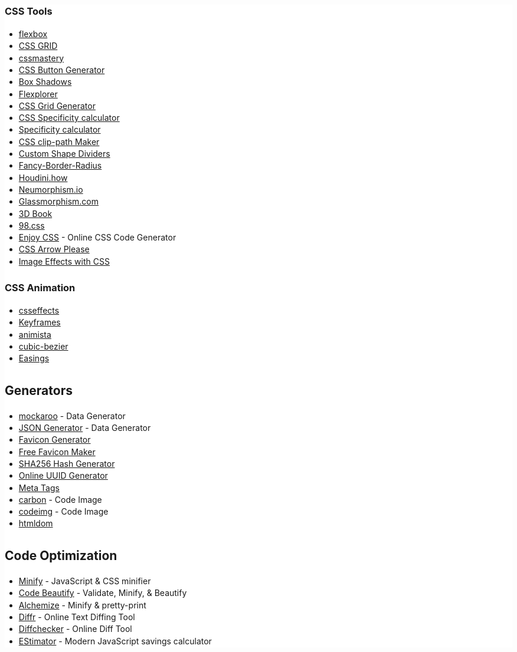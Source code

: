 ### CSS Tools

- [flexbox](https://flexbox.io/)
- [CSS GRID](https://cssgrid.io/)
- [cssmastery](https://estelle.github.io/cssmastery/#slide1)
- [CSS Button Generator](http://css3buttongenerator.com)
- [Box Shadows](https://box-shadow.dev/)
- [Flexplorer](https://bennettfeely.com/flexplorer/)
- [CSS Grid Generator](https://cssgrid-generator.netlify.app/)
- [CSS Specificity calculator](https://polypane.app/css-specificity-calculator/)
- [Specificity calculator](https://specificity.keegan.st/)
- [CSS clip-path Maker](https://bennettfeely.com/clippy/)
- [Custom Shape Dividers](https://www.shapedivider.app/)
- [Fancy-Border-Radius](https://9elements.github.io/fancy-border-radius/)
- [Houdini.how](https://houdini.how/)
- [Neumorphism.io](https://neumorphism.io/)
- [Glassmorphism.com](https://glassmorphism.com/)
- [3D Book](https://3dbook.xyz/)
- [98.css](https://jdan.github.io/98.css/)
- [Enjoy CSS](https://enjoycss.com/) - Online CSS Code Generator
- [CSS Arrow Please](https://cssarrowplease.com/)
- [Image Effects with CSS](https://bennettfeely.com/image-effects/)

### CSS Animation

- [csseffects](https://emilkowalski.github.io/css-effects-snippets/)
- [Keyframes](https://keyframes.app/)
- [animista](https://animista.net/)
- [cubic-bezier](https://cubic-bezier.com/)
- [Easings](https://easings.net/)

## Generators

- [mockaroo](https://mockaroo.com/) - Data Generator
- [JSON Generator](https://next.json-generator.com/) - Data Generator
- [Favicon Generator](https://realfavicongenerator.net/)
- [Free Favicon Maker](https://formito.com/tools/favicon)
- [SHA256 Hash Generator](https://passwordsgenerator.net/sha256-hash-generator/)
- [Online UUID Generator](https://www.uuidgenerator.net/)
- [Meta Tags](https://metatags.io/)
- [carbon](https://carbon.now.sh/) - Code Image
- [codeimg](https://codeimg.io/) - Code Image
- [htmldom](https://htmldom.dev/)

## Code Optimization

- [Minify](http://minifier.org) - JavaScript & CSS minifier
- [Code Beautify](https://codebeautify.org) - Validate, Minify, & Beautify
- [Alchemize](https://alchemizeapp.com/) - Minify & pretty-print
- [Diffr](https://loilo.github.io/diffr/) - Online Text Diffing Tool
- [Diffchecker](https://www.diffchecker.com) - Online Diff Tool
- [EStimator](https://estimator.dev/) - Modern JavaScript savings calculator
